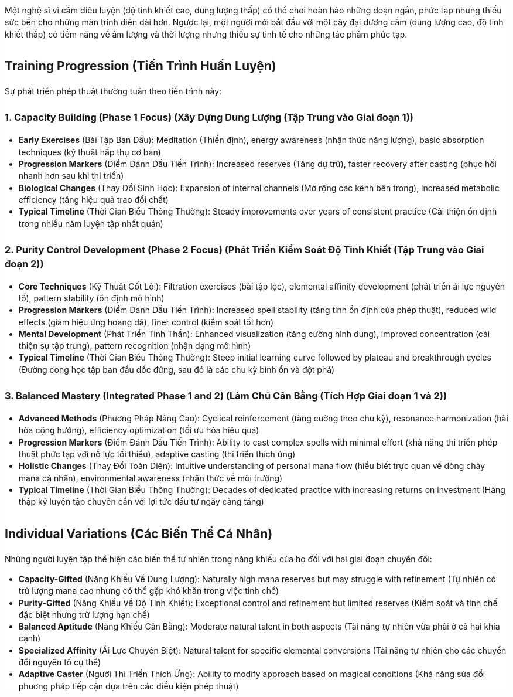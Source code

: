 Một nghệ sĩ vĩ cầm điêu luyện (độ tinh khiết cao, dung lượng thấp) có thể chơi hoàn hảo những đoạn ngắn, phức tạp nhưng thiếu sức bền cho những màn trình diễn dài hơn. Ngược lại, một người mới bắt đầu với một cây đại dương cầm (dung lượng cao, độ tinh khiết thấp) có tiềm năng về âm lượng và thời lượng nhưng thiếu sự tinh tế cho những tác phẩm phức tạp.

## Training Progression (Tiến Trình Huấn Luyện)

Sự phát triển phép thuật thường tuân theo tiến trình này:

### 1. Capacity Building (Phase 1 Focus) (Xây Dựng Dung Lượng (Tập Trung vào Giai đoạn 1))
- **Early Exercises** (Bài Tập Ban Đầu): Meditation (Thiền định), energy awareness (nhận thức năng lượng), basic absorption techniques (kỹ thuật hấp thụ cơ bản)
- **Progression Markers** (Điểm Đánh Dấu Tiến Trình): Increased reserves (Tăng dự trữ), faster recovery after casting (phục hồi nhanh hơn sau khi thi triển)
- **Biological Changes** (Thay Đổi Sinh Học): Expansion of internal channels (Mở rộng các kênh bên trong), increased metabolic efficiency (tăng hiệu quả trao đổi chất)
- **Typical Timeline** (Thời Gian Biểu Thông Thường): Steady improvements over years of consistent practice (Cải thiện ổn định trong nhiều năm luyện tập nhất quán)

### 2. Purity Control Development (Phase 2 Focus) (Phát Triển Kiểm Soát Độ Tinh Khiết (Tập Trung vào Giai đoạn 2))
- **Core Techniques** (Kỹ Thuật Cốt Lõi): Filtration exercises (bài tập lọc), elemental affinity development (phát triển ái lực nguyên tố), pattern stability (ổn định mô hình)
- **Progression Markers** (Điểm Đánh Dấu Tiến Trình): Increased spell stability (tăng tính ổn định của phép thuật), reduced wild effects (giảm hiệu ứng hoang dã), finer control (kiểm soát tốt hơn)
- **Mental Development** (Phát Triển Tinh Thần): Enhanced visualization (tăng cường hình dung), improved concentration (cải thiện sự tập trung), pattern recognition (nhận dạng mô hình)
- **Typical Timeline** (Thời Gian Biểu Thông Thường): Steep initial learning curve followed by plateau and breakthrough cycles (Đường cong học tập ban đầu dốc đứng, sau đó là các chu kỳ bình ổn và đột phá)

### 3. Balanced Mastery (Integrated Phase 1 and 2) (Làm Chủ Cân Bằng (Tích Hợp Giai đoạn 1 và 2))
- **Advanced Methods** (Phương Pháp Nâng Cao): Cyclical reinforcement (tăng cường theo chu kỳ), resonance harmonization (hài hòa cộng hưởng), efficiency optimization (tối ưu hóa hiệu quả)
- **Progression Markers** (Điểm Đánh Dấu Tiến Trình): Ability to cast complex spells with minimal effort (khả năng thi triển phép thuật phức tạp với nỗ lực tối thiểu), adaptive casting (thi triển thích ứng)
- **Holistic Changes** (Thay Đổi Toàn Diện): Intuitive understanding of personal mana flow (hiểu biết trực quan về dòng chảy mana cá nhân), environmental awareness (nhận thức về môi trường)
- **Typical Timeline** (Thời Gian Biểu Thông Thường): Decades of dedicated practice with increasing returns on investment (Hàng thập kỷ luyện tập chuyên cần với lợi tức đầu tư ngày càng tăng)

## Individual Variations (Các Biến Thể Cá Nhân)

Những người luyện tập thể hiện các biến thể tự nhiên trong năng khiếu của họ đối với hai giai đoạn chuyển đổi:

- **Capacity-Gifted** (Năng Khiếu Về Dung Lượng): Naturally high mana reserves but may struggle with refinement (Tự nhiên có trữ lượng mana cao nhưng có thể gặp khó khăn trong việc tinh chế)
- **Purity-Gifted** (Năng Khiếu Về Độ Tinh Khiết): Exceptional control and refinement but limited reserves (Kiểm soát và tinh chế đặc biệt nhưng trữ lượng hạn chế)
- **Balanced Aptitude** (Năng Khiếu Cân Bằng): Moderate natural talent in both aspects (Tài năng tự nhiên vừa phải ở cả hai khía cạnh)
- **Specialized Affinity** (Ái Lực Chuyên Biệt): Natural talent for specific elemental conversions (Tài năng tự nhiên cho các chuyển đổi nguyên tố cụ thể)
- **Adaptive Caster** (Người Thi Triển Thích Ứng): Ability to modify approach based on magical conditions (Khả năng sửa đổi phương pháp tiếp cận dựa trên các điều kiện phép thuật)
